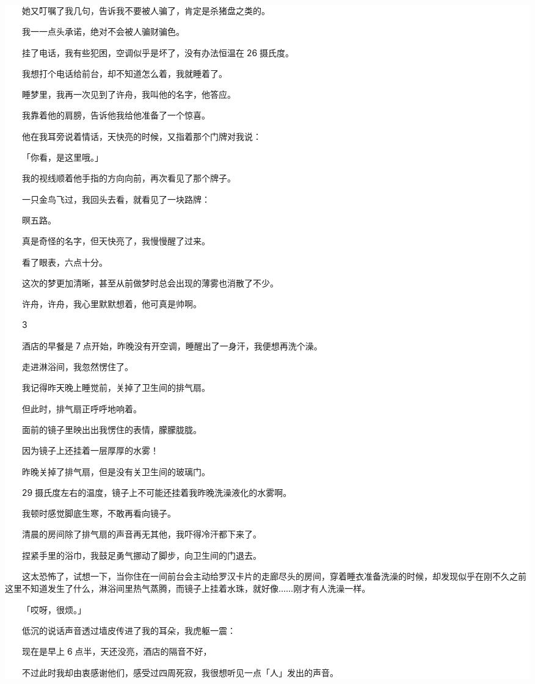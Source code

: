 &emsp;&emsp;她又叮嘱了我几句，告诉我不要被人骗了，肯定是杀猪盘之类的。  
  
&emsp;&emsp;我一一点头承诺，绝对不会被人骗财骗色。  
  
&emsp;&emsp;挂了电话，我有些犯困，空调似乎是坏了，没有办法恒温在 26 摄氏度。  
  
&emsp;&emsp;我想打个电话给前台，却不知道怎么着，我就睡着了。  
  
&emsp;&emsp;睡梦里，我再一次见到了许舟，我叫他的名字，他答应。  
  
&emsp;&emsp;我靠着他的肩膀，告诉他我给他准备了一个惊喜。  
  
&emsp;&emsp;他在我耳旁说着情话，天快亮的时候，又指着那个门牌对我说：  
  
&emsp;&emsp;「你看，是这里哦。」  
  
&emsp;&emsp;我的视线顺着他手指的方向向前，再次看见了那个牌子。  
  
&emsp;&emsp;一只金鸟飞过，我回头去看，就看见了一块路牌：  
  
&emsp;&emsp;暝五路。  
  
&emsp;&emsp;真是奇怪的名字，但天快亮了，我慢慢醒了过来。  
  
&emsp;&emsp;看了眼表，六点十分。  
  
&emsp;&emsp;这次的梦更加清晰，甚至从前做梦时总会出现的薄雾也消散了不少。  
  
&emsp;&emsp;许舟，许舟，我心里默默想着，他可真是帅啊。  
  
&emsp;&emsp;3  
  
&emsp;&emsp;酒店的早餐是 7 点开始，昨晚没有开空调，睡醒出了一身汗，我便想再洗个澡。  
  
&emsp;&emsp;走进淋浴间，我忽然愣住了。  
  
&emsp;&emsp;我记得昨天晚上睡觉前，关掉了卫生间的排气扇。  
  
&emsp;&emsp;但此时，排气扇正呼呼地响着。  
  
&emsp;&emsp;面前的镜子里映出出我愣住的表情，朦朦胧胧。  
  
&emsp;&emsp;因为镜子上还挂着一层厚厚的水雾！  
  
&emsp;&emsp;昨晚关掉了排气扇，但是没有关卫生间的玻璃门。  
  
&emsp;&emsp;29 摄氏度左右的温度，镜子上不可能还挂着我昨晚洗澡液化的水雾啊。  
  
&emsp;&emsp;我顿时感觉脚底生寒，不敢再看向镜子。  
  
&emsp;&emsp;清晨的房间除了排气扇的声音再无其他，我吓得冷汗都下来了。  
  
&emsp;&emsp;捏紧手里的浴巾，我鼓足勇气挪动了脚步，向卫生间的门退去。  
  
&emsp;&emsp;这太恐怖了，试想一下，当你住在一间前台会主动给罗汉卡片的走廊尽头的房间，穿着睡衣准备洗澡的时候，却发现似乎在刚不久之前这里不知道发生了什么，淋浴间里热气蒸腾，而镜子上挂着水珠，就好像……刚才有人洗澡一样。  
  
&emsp;&emsp;「哎呀，很烦。」  
  
&emsp;&emsp;低沉的说话声音透过墙皮传进了我的耳朵，我虎躯一震：  
  
&emsp;&emsp;现在是早上 6 点半，天还没亮，酒店的隔音不好，  
  
&emsp;&emsp;不过此时我却由衷感谢他们，感受过四周死寂，我很想听见一点「人」发出的声音。  
  